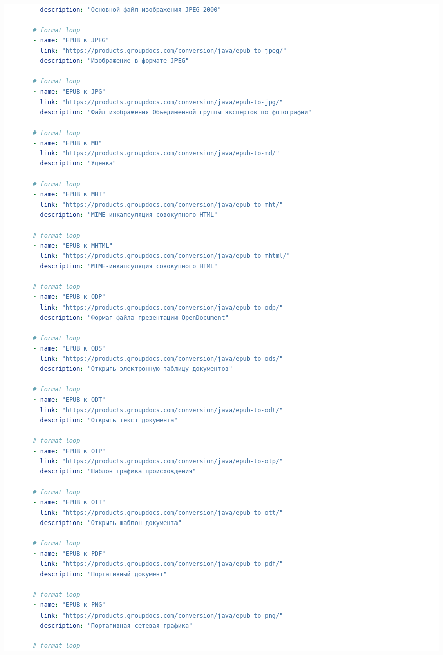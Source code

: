 ```yaml
          description: "Основной файл изображения JPEG 2000"

        # format loop
        - name: "EPUB к JPEG"
          link: "https://products.groupdocs.com/conversion/java/epub-to-jpeg/"
          description: "Изображение в формате JPEG"

        # format loop
        - name: "EPUB к JPG"
          link: "https://products.groupdocs.com/conversion/java/epub-to-jpg/"
          description: "Файл изображения Объединенной группы экспертов по фотографии"

        # format loop
        - name: "EPUB к MD"
          link: "https://products.groupdocs.com/conversion/java/epub-to-md/"
          description: "Уценка"

        # format loop
        - name: "EPUB к MHT"
          link: "https://products.groupdocs.com/conversion/java/epub-to-mht/"
          description: "MIME-инкапсуляция совокупного HTML"

        # format loop
        - name: "EPUB к MHTML"
          link: "https://products.groupdocs.com/conversion/java/epub-to-mhtml/"
          description: "MIME-инкапсуляция совокупного HTML"

        # format loop
        - name: "EPUB к ODP"
          link: "https://products.groupdocs.com/conversion/java/epub-to-odp/"
          description: "Формат файла презентации OpenDocument"

        # format loop
        - name: "EPUB к ODS"
          link: "https://products.groupdocs.com/conversion/java/epub-to-ods/"
          description: "Открыть электронную таблицу документов"

        # format loop
        - name: "EPUB к ODT"
          link: "https://products.groupdocs.com/conversion/java/epub-to-odt/"
          description: "Открыть текст документа"

        # format loop
        - name: "EPUB к OTP"
          link: "https://products.groupdocs.com/conversion/java/epub-to-otp/"
          description: "Шаблон графика происхождения"

        # format loop
        - name: "EPUB к OTT"
          link: "https://products.groupdocs.com/conversion/java/epub-to-ott/"
          description: "Открыть шаблон документа"

        # format loop
        - name: "EPUB к PDF"
          link: "https://products.groupdocs.com/conversion/java/epub-to-pdf/"
          description: "Портативный документ"

        # format loop
        - name: "EPUB к PNG"
          link: "https://products.groupdocs.com/conversion/java/epub-to-png/"
          description: "Портативная сетевая графика"

        # format loop
```